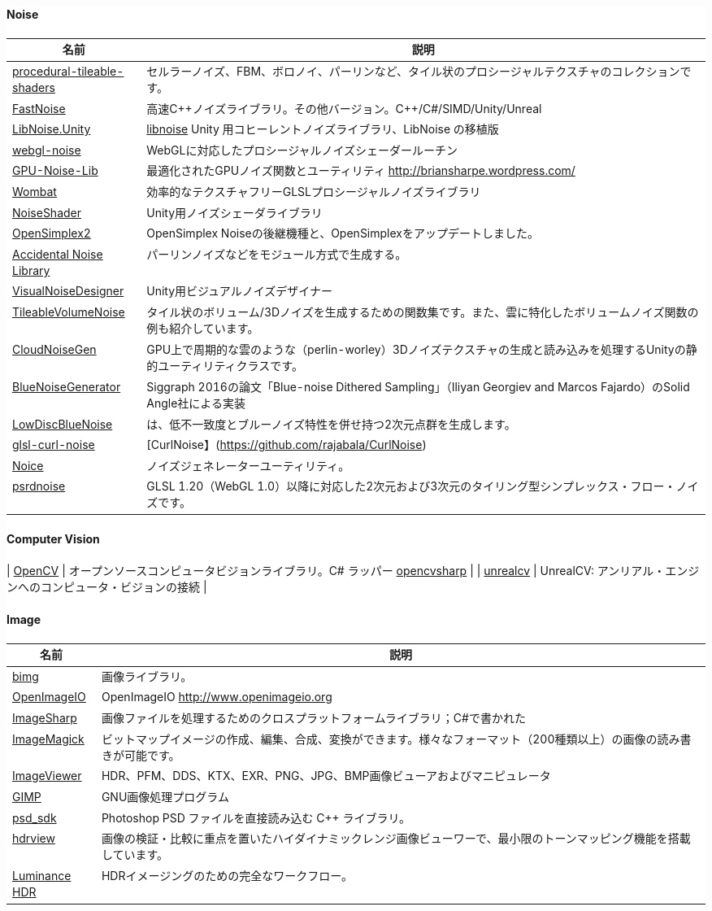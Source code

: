 #### Noise

|                                         名前                                          |                                                            説明                                                             |
| ------------------------------------------------------------------------------------- | --------------------------------------------------------------------------------------------------------------------------- |
| [procedural-tileable-shaders](https://github.com/tuxalin/procedural-tileable-shaders) | セルラーノイズ、FBM、ボロノイ、パーリンなど、タイル状のプロシージャルテクスチャのコレクションです。                         |
| [FastNoise](https://github.com/Auburns/FastNoise)                                     | 高速C++ノイズライブラリ。その他バージョン。C++/C#/SIMD/Unity/Unreal                                                         |
| [LibNoise.Unity](https://github.com/ricardojmendez/LibNoise.Unity)                    | [libnoise](http://libnoise.sourceforge.net/index.html) Unity 用コヒーレントノイズライブラリ、LibNoise の移植版              |
| [webgl-noise](https://github.com/stegu/webgl-noise)                                   | WebGLに対応したプロシージャルノイズシェーダールーチン                                                                       |
| [GPU-Noise-Lib](https://github.com/BrianSharpe/GPU-Noise-Lib)                         | 最適化されたGPUノイズ関数とユーティリティ http://briansharpe.wordpress.com/                                                 |
| [Wombat](https://github.com/BrianSharpe/Wombat)                                       | 効率的なテクスチャフリーGLSLプロシージャルノイズライブラリ                                                                  |
| [NoiseShader](https://github.com/keijiro/NoiseShader)                                 | Unity用ノイズシェーダライブラリ                                                                                             |
| [OpenSimplex2](https://github.com/KdotJPG/OpenSimplex2)                               | OpenSimplex Noiseの後継機種と、OpenSimplexをアップデートしました。                                                          |
| [Accidental Noise Library](http://accidentalnoise.sourceforge.net/)                   | パーリンノイズなどをモジュール方式で生成する。                                                                              |
| [VisualNoiseDesigner](https://github.com/x0r04rg/VisualNoiseDesigner)                 | Unity用ビジュアルノイズデザイナー                                                                                           |
| [TileableVolumeNoise](https://github.com/sebh/TileableVolumeNoise)                    | タイル状のボリューム/3Dノイズを生成するための関数集です。また、雲に特化したボリュームノイズ関数の例も紹介しています。       |
| [CloudNoiseGen](https://github.com/Fewes/CloudNoiseGen)                               | GPU上で周期的な雲のような（perlin-worley）3Dノイズテクスチャの生成と読み込みを処理するUnityの静的ユーティリティクラスです。 |
| [BlueNoiseGenerator](https://github.com/bartwronski/BlueNoiseGenerator)               | Siggraph 2016の論文「Blue-noise Dithered Sampling」（Iliyan Georgiev and Marcos Fajardo）のSolid Angle社による実装          |
| [LowDiscBlueNoise](https://github.com/dcoeurjo/LowDiscBlueNoise)                      | は、低不一致度とブルーノイズ特性を併せ持つ2次元点群を生成します。                                                           |
| [glsl-curl-noise](https://github.com/cabbibo/glsl-curl-noise)                         | [CurlNoise】(https://github.com/rajabala/CurlNoise)                                                                         |
| [Noice](https://github.com/kecho/Noice)                                               | ノイズジェネレーターユーティリティ。                                                                                        |
| [psrdnoise](https://github.com/stegu/psrdnoise)                                       | GLSL 1.20（WebGL 1.0）以降に対応した2次元および3次元のタイリング型シンプレックス・フロー・ノイズです。                      |

#### Computer Vision

| [OpenCV](https://github.com/opencv/opencv)       | オープンソースコンピュータビジョンライブラリ。C# ラッパー [opencvsharp](https://github.com/shimat/opencvsharp) |
| [unrealcv](https://github.com/unrealcv/unrealcv) | UnrealCV: アンリアル・エンジンへのコンピュータ・ビジョンの接続                                                 |

#### Image

|                             名前                              |                                                         説明                                                          |
| ------------------------------------------------------------- | --------------------------------------------------------------------------------------------------------------------- |
| [bimg](https://github.com/bkaradzic/bimg)                     | 画像ライブラリ。                                                                                                      |
| [OpenImageIO](https://github.com/OpenImageIO/oiio)            | OpenImageIO http://www.openimageio.org                                                                                |
| [ImageSharp](https://github.com/SixLabors/ImageSharp)         | 画像ファイルを処理するためのクロスプラットフォームライブラリ；C#で書かれた                                            |
| [ImageMagick](https://github.com/ImageMagick/ImageMagick)     | ビットマップイメージの作成、編集、合成、変換ができます。様々なフォーマット（200種類以上）の画像の読み書きが可能です。 |
| [ImageViewer](https://github.com/kopaka1822/ImageViewer)      | HDR、PFM、DDS、KTX、EXR、PNG、JPG、BMP画像ビューアおよびマニピュレータ                                                |
| [GIMP](https://github.com/GNOME/gimp)                         | GNU画像処理プログラム                                                                                                 |
| [psd_sdk](https://github.com/MolecularMatters/psd_sdk)        | Photoshop PSD ファイルを直接読み込む C++ ライブラリ。                                                                 |
| [hdrview](https://github.com/wkjarosz/hdrview)                | 画像の検証・比較に重点を置いたハイダイナミックレンジ画像ビューワーで、最小限のトーンマッピング機能を搭載しています。  |
| [Luminance HDR](https://github.com/LuminanceHDR/LuminanceHDR) | HDRイメージングのための完全なワークフロー。                                                                           |

